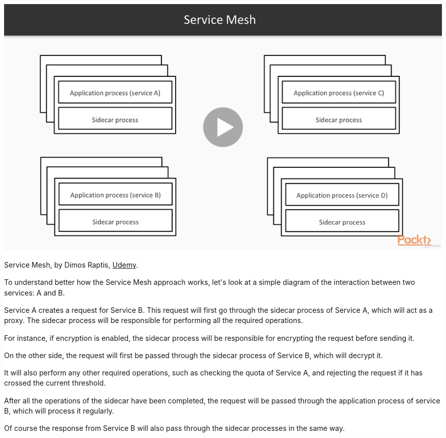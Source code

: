 ![Service Mesh](images/Captura-de-tela-de-2020-03-08-12-28-22.png)

Service Mesh, by Dimos Raptis, [Udemy](https://www.udemy.com/course/microservices-architecture/).

To understand better how the Service Mesh approach works, let's look at a simple diagram of the interaction between two services: A and B.

Service A creates a request for Service B. This request will first go through the sidecar process of Service A, which will act as a proxy. The sidecar process will be responsible for performing all the required operations.

For instance, if encryption is enabled, the sidecar process will be responsible for encrypting the request before sending it.

On the other side, the request will first be passed through the sidecar process of Service B, which will decrypt it.

It will also perform any other required operations, such as checking the quota of Service A, and rejecting the request if it has crossed the current threshold.

After all the operations of the sidecar have been completed, the request will be passed through the application process of service B, which will process it regularly.

Of course the response from Service B will also pass through the sidecar processes in the same way.
